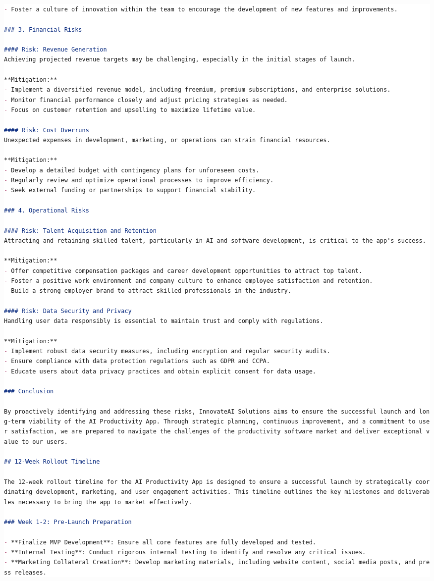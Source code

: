 ```markdown
- Foster a culture of innovation within the team to encourage the development of new features and improvements.

### 3. Financial Risks

#### Risk: Revenue Generation
Achieving projected revenue targets may be challenging, especially in the initial stages of launch.

**Mitigation:**
- Implement a diversified revenue model, including freemium, premium subscriptions, and enterprise solutions.
- Monitor financial performance closely and adjust pricing strategies as needed.
- Focus on customer retention and upselling to maximize lifetime value.

#### Risk: Cost Overruns
Unexpected expenses in development, marketing, or operations can strain financial resources.

**Mitigation:**
- Develop a detailed budget with contingency plans for unforeseen costs.
- Regularly review and optimize operational processes to improve efficiency.
- Seek external funding or partnerships to support financial stability.

### 4. Operational Risks

#### Risk: Talent Acquisition and Retention
Attracting and retaining skilled talent, particularly in AI and software development, is critical to the app's success.

**Mitigation:**
- Offer competitive compensation packages and career development opportunities to attract top talent.
- Foster a positive work environment and company culture to enhance employee satisfaction and retention.
- Build a strong employer brand to attract skilled professionals in the industry.

#### Risk: Data Security and Privacy
Handling user data responsibly is essential to maintain trust and comply with regulations.

**Mitigation:**
- Implement robust data security measures, including encryption and regular security audits.
- Ensure compliance with data protection regulations such as GDPR and CCPA.
- Educate users about data privacy practices and obtain explicit consent for data usage.

### Conclusion

By proactively identifying and addressing these risks, InnovateAI Solutions aims to ensure the successful launch and long-term viability of the AI Productivity App. Through strategic planning, continuous improvement, and a commitment to user satisfaction, we are prepared to navigate the challenges of the productivity software market and deliver exceptional value to our users.

## 12-Week Rollout Timeline

The 12-week rollout timeline for the AI Productivity App is designed to ensure a successful launch by strategically coordinating development, marketing, and user engagement activities. This timeline outlines the key milestones and deliverables necessary to bring the app to market effectively.

### Week 1-2: Pre-Launch Preparation

- **Finalize MVP Development**: Ensure all core features are fully developed and tested.
- **Internal Testing**: Conduct rigorous internal testing to identify and resolve any critical issues.
- **Marketing Collateral Creation**: Develop marketing materials, including website content, social media posts, and press releases.
```